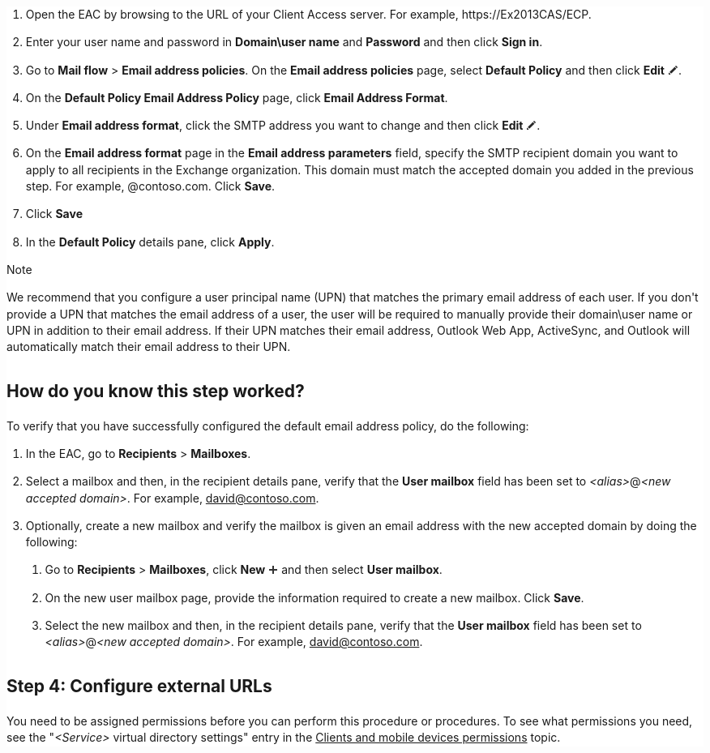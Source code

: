 1. Open the EAC by browsing to the URL of your Client Access server. For example, https://Ex2013CAS/ECP.

2. Enter your user name and password in **Domain\\user name** and **Password** and then click **Sign in**.

3. Go to **Mail flow** \> **Email address policies**. On the **Email address policies** page, select **Default Policy** and then click **Edit** ![Edit icon](images/JJ218640.6f53ccb2-1f13-4c02-bea0-30690e6ea71d(EXCHG.150).gif "Edit icon").

4. On the **Default Policy Email Address Policy** page, click **Email Address Format**.

5. Under **Email address format**, click the SMTP address you want to change and then click **Edit** ![Edit icon](images/JJ218640.6f53ccb2-1f13-4c02-bea0-30690e6ea71d(EXCHG.150).gif "Edit icon").

6. On the **Email address format** page in the **Email address parameters** field, specify the SMTP recipient domain you want to apply to all recipients in the Exchange organization. This domain must match the accepted domain you added in the previous step. For example, @contoso.com. Click **Save**.

7. Click **Save**

8. In the **Default Policy** details pane, click **Apply**.

> [!NOTE]
> We recommend that you configure a user principal name (UPN) that matches the primary email address of each user. If you don't provide a UPN that matches the email address of a user, the user will be required to manually provide their domain\user name or UPN in addition to their email address. If their UPN matches their email address, Outlook Web App, ActiveSync, and Outlook will automatically match their email address to their UPN.

## How do you know this step worked?

To verify that you have successfully configured the default email address policy, do the following:

1. In the EAC, go to **Recipients** \> **Mailboxes**.

2. Select a mailbox and then, in the recipient details pane, verify that the **User mailbox** field has been set to *\<alias\>*@*\<new accepted domain\>*. For example, david@contoso.com.

3. Optionally, create a new mailbox and verify the mailbox is given an email address with the new accepted domain by doing the following:

    1. Go to **Recipients** \> **Mailboxes**, click **New** ![Add Icon](images/JJ218640.c1e75329-d6d7-4073-a27d-498590bbb558(EXCHG.150).gif "Add Icon") and then select **User mailbox**.

    2. On the new user mailbox page, provide the information required to create a new mailbox. Click **Save**.

    3. Select the new mailbox and then, in the recipient details pane, verify that the **User mailbox** field has been set to *\<alias\>*@*\<new accepted domain\>*. For example, david@contoso.com.

## Step 4: Configure external URLs

You need to be assigned permissions before you can perform this procedure or procedures. To see what permissions you need, see the "*\<Service\>* virtual directory settings" entry in the [Clients and mobile devices permissions](clients-and-mobile-devices-permissions-exchange-2013-help.md) topic.
